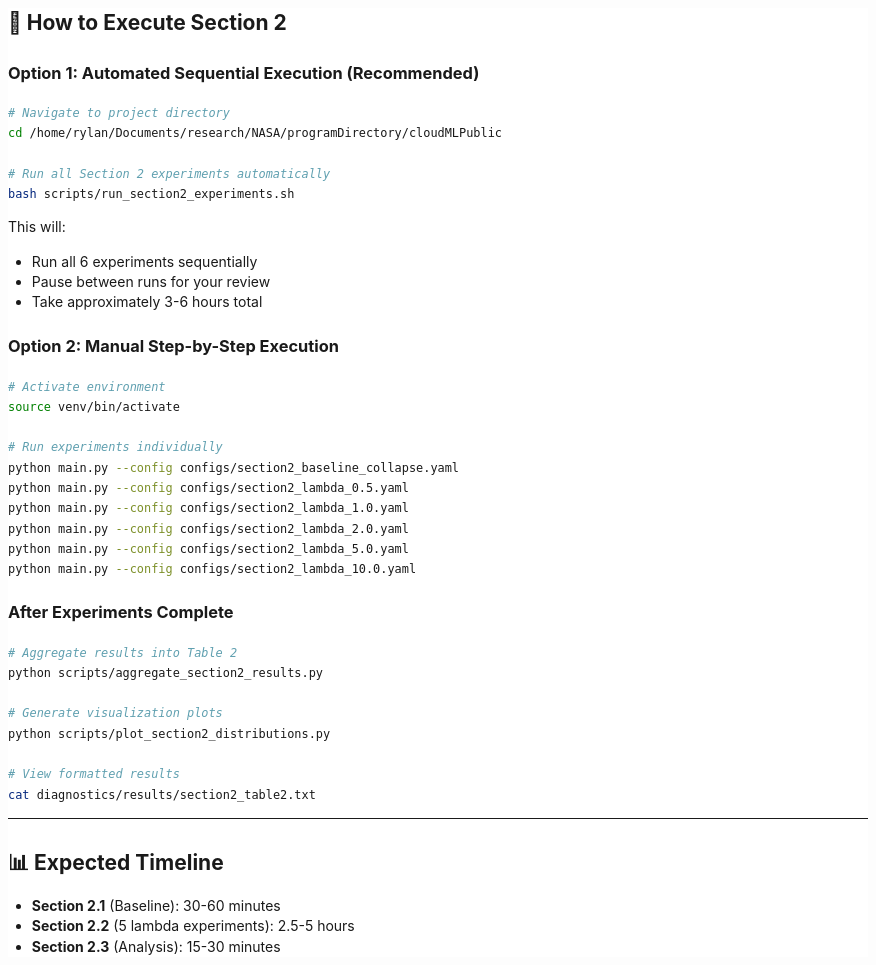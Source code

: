 
## 🎯 How to Execute Section 2

### Option 1: Automated Sequential Execution (Recommended)

```bash
# Navigate to project directory
cd /home/rylan/Documents/research/NASA/programDirectory/cloudMLPublic

# Run all Section 2 experiments automatically
bash scripts/run_section2_experiments.sh
```

This will:
- Run all 6 experiments sequentially
- Pause between runs for your review
- Take approximately 3-6 hours total

### Option 2: Manual Step-by-Step Execution

```bash
# Activate environment
source venv/bin/activate

# Run experiments individually
python main.py --config configs/section2_baseline_collapse.yaml
python main.py --config configs/section2_lambda_0.5.yaml
python main.py --config configs/section2_lambda_1.0.yaml
python main.py --config configs/section2_lambda_2.0.yaml
python main.py --config configs/section2_lambda_5.0.yaml
python main.py --config configs/section2_lambda_10.0.yaml
```

### After Experiments Complete

```bash
# Aggregate results into Table 2
python scripts/aggregate_section2_results.py

# Generate visualization plots
python scripts/plot_section2_distributions.py

# View formatted results
cat diagnostics/results/section2_table2.txt
```

---

## 📊 Expected Timeline

- **Section 2.1** (Baseline): 30-60 minutes
- **Section 2.2** (5 lambda experiments): 2.5-5 hours
- **Section 2.3** (Analysis): 15-30 minutes
